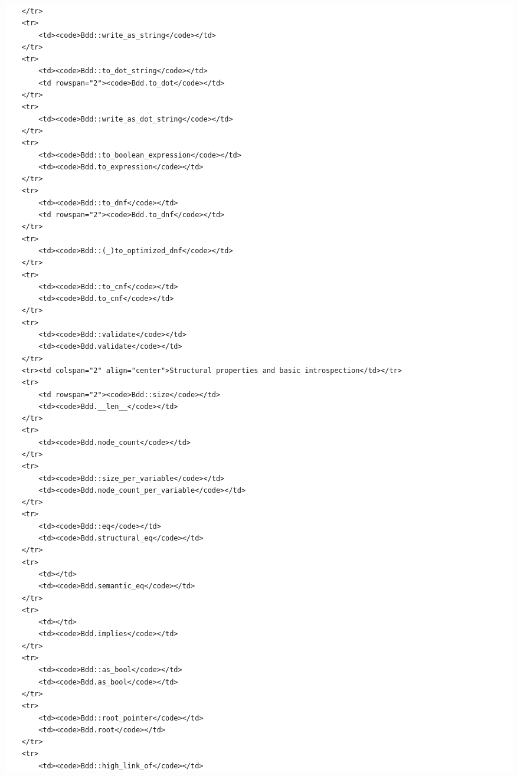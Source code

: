         </tr>
        <tr>
            <td><code>Bdd::write_as_string</code></td> 
        </tr>
        <tr>
            <td><code>Bdd::to_dot_string</code></td>
            <td rowspan="2"><code>Bdd.to_dot</code></td>
        </tr>
        <tr>
            <td><code>Bdd::write_as_dot_string</code></td>
        </tr>
        <tr>
            <td><code>Bdd::to_boolean_expression</code></td>
            <td><code>Bdd.to_expression</code></td>
        </tr>
        <tr>
            <td><code>Bdd::to_dnf</code></td>
            <td rowspan="2"><code>Bdd.to_dnf</code></td>
        </tr>
        <tr>
            <td><code>Bdd::(_)to_optimized_dnf</code></td>
        </tr>
        <tr>
            <td><code>Bdd::to_cnf</code></td>
            <td><code>Bdd.to_cnf</code></td>
        </tr>
        <tr>
            <td><code>Bdd::validate</code></td>
            <td><code>Bdd.validate</code></td>
        </tr>
        <tr><td colspan="2" align="center">Structural properties and basic introspection</td></tr>
        <tr>
            <td rowspan="2"><code>Bdd::size</code></td>
            <td><code>Bdd.__len__</code></td>
        </tr> 
        <tr>
            <td><code>Bdd.node_count</code></td>
        </tr>
        <tr>
            <td><code>Bdd::size_per_variable</code></td>
            <td><code>Bdd.node_count_per_variable</code></td>
        </tr>
        <tr>
            <td><code>Bdd::eq</code></td>
            <td><code>Bdd.structural_eq</code></td>
        </tr>
        <tr>
            <td></td>
            <td><code>Bdd.semantic_eq</code></td>
        </tr>
        <tr>
            <td></td>
            <td><code>Bdd.implies</code></td>
        </tr>
        <tr>
            <td><code>Bdd::as_bool</code></td>
            <td><code>Bdd.as_bool</code></td>
        </tr>
        <tr>
            <td><code>Bdd::root_pointer</code></td>
            <td><code>Bdd.root</code></td>
        </tr>
        <tr>
            <td><code>Bdd::high_link_of</code></td>